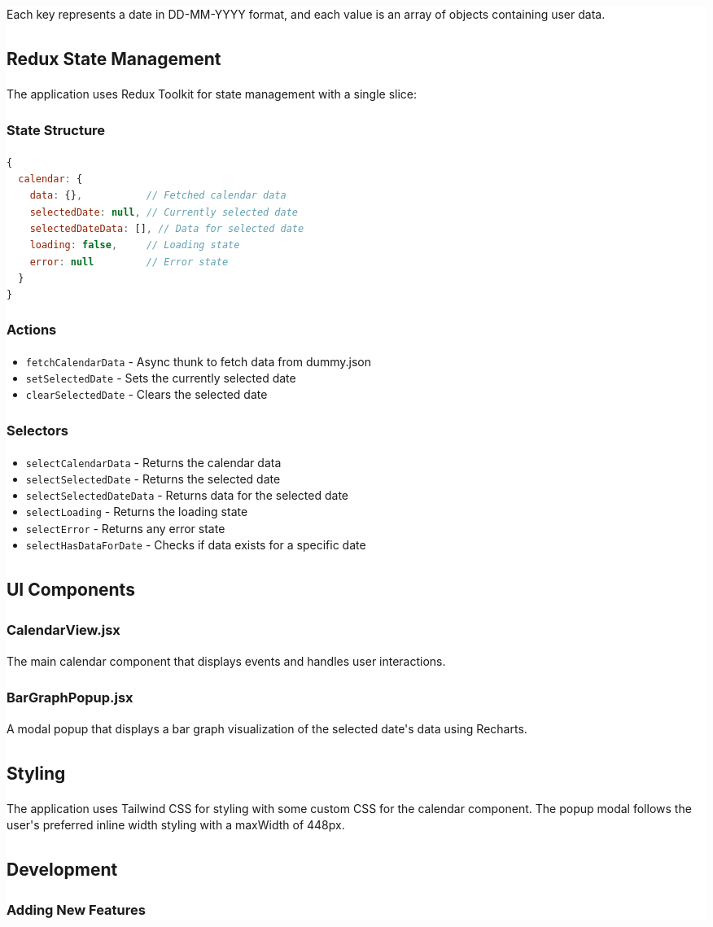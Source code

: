 Each key represents a date in DD-MM-YYYY format, and each value is an array of objects containing user data.

## Redux State Management

The application uses Redux Toolkit for state management with a single slice:

### State Structure
```javascript
{
  calendar: {
    data: {},           // Fetched calendar data
    selectedDate: null, // Currently selected date
    selectedDateData: [], // Data for selected date
    loading: false,     // Loading state
    error: null         // Error state
  }
}
```

### Actions
- `fetchCalendarData` - Async thunk to fetch data from dummy.json
- `setSelectedDate` - Sets the currently selected date
- `clearSelectedDate` - Clears the selected date

### Selectors
- `selectCalendarData` - Returns the calendar data
- `selectSelectedDate` - Returns the selected date
- `selectSelectedDateData` - Returns data for the selected date
- `selectLoading` - Returns the loading state
- `selectError` - Returns any error state
- `selectHasDataForDate` - Checks if data exists for a specific date

## UI Components

### CalendarView.jsx
The main calendar component that displays events and handles user interactions.

### BarGraphPopup.jsx
A modal popup that displays a bar graph visualization of the selected date's data using Recharts.

## Styling

The application uses Tailwind CSS for styling with some custom CSS for the calendar component. The popup modal follows the user's preferred inline width styling with a maxWidth of 448px.

## Development

### Adding New Features
